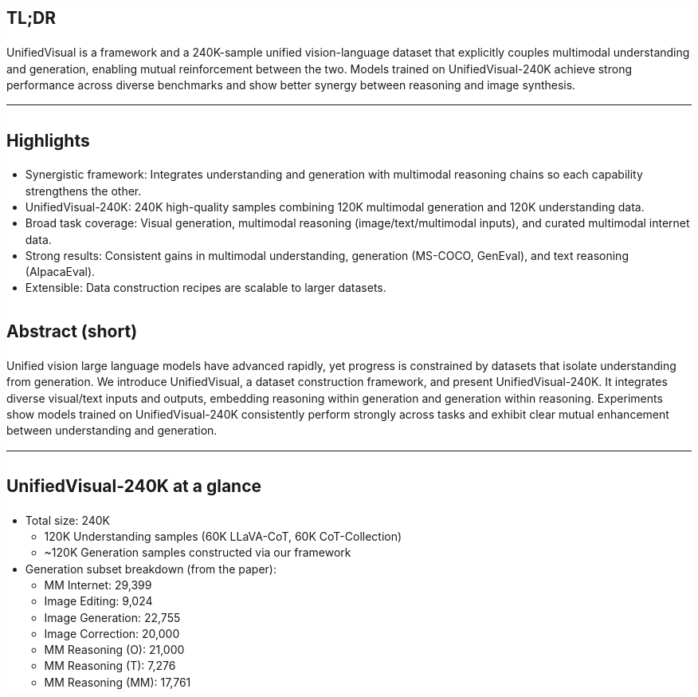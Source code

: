 ## TL;DR
UnifiedVisual is a framework and a 240K-sample unified vision-language dataset that explicitly couples multimodal understanding and generation, enabling mutual reinforcement between the two. Models trained on UnifiedVisual-240K achieve strong performance across diverse benchmarks and show better synergy between reasoning and image synthesis.

---

## Highlights
- Synergistic framework: Integrates understanding and generation with multimodal reasoning chains so each capability strengthens the other.
- UnifiedVisual-240K: 240K high-quality samples combining 120K multimodal generation and 120K understanding data.
- Broad task coverage: Visual generation, multimodal reasoning (image/text/multimodal inputs), and curated multimodal internet data.
- Strong results: Consistent gains in multimodal understanding, generation (MS-COCO, GenEval), and text reasoning (AlpacaEval).
- Extensible: Data construction recipes are scalable to larger datasets.

## Abstract (short)
Unified vision large language models have advanced rapidly, yet progress is constrained by datasets that isolate understanding from generation. We introduce UnifiedVisual, a dataset construction framework, and present UnifiedVisual-240K. It integrates diverse visual/text inputs and outputs, embedding reasoning within generation and generation within reasoning. Experiments show models trained on UnifiedVisual-240K consistently perform strongly across tasks and exhibit clear mutual enhancement between understanding and generation.

---

## UnifiedVisual-240K at a glance
- Total size: 240K
  - 120K Understanding samples (60K LLaVA-CoT, 60K CoT-Collection)
  - ~120K Generation samples constructed via our framework
- Generation subset breakdown (from the paper):
  - MM Internet: 29,399
  - Image Editing: 9,024
  - Image Generation: 22,755
  - Image Correction: 20,000
  - MM Reasoning (O): 21,000
  - MM Reasoning (T): 7,276
  - MM Reasoning (MM): 17,761

